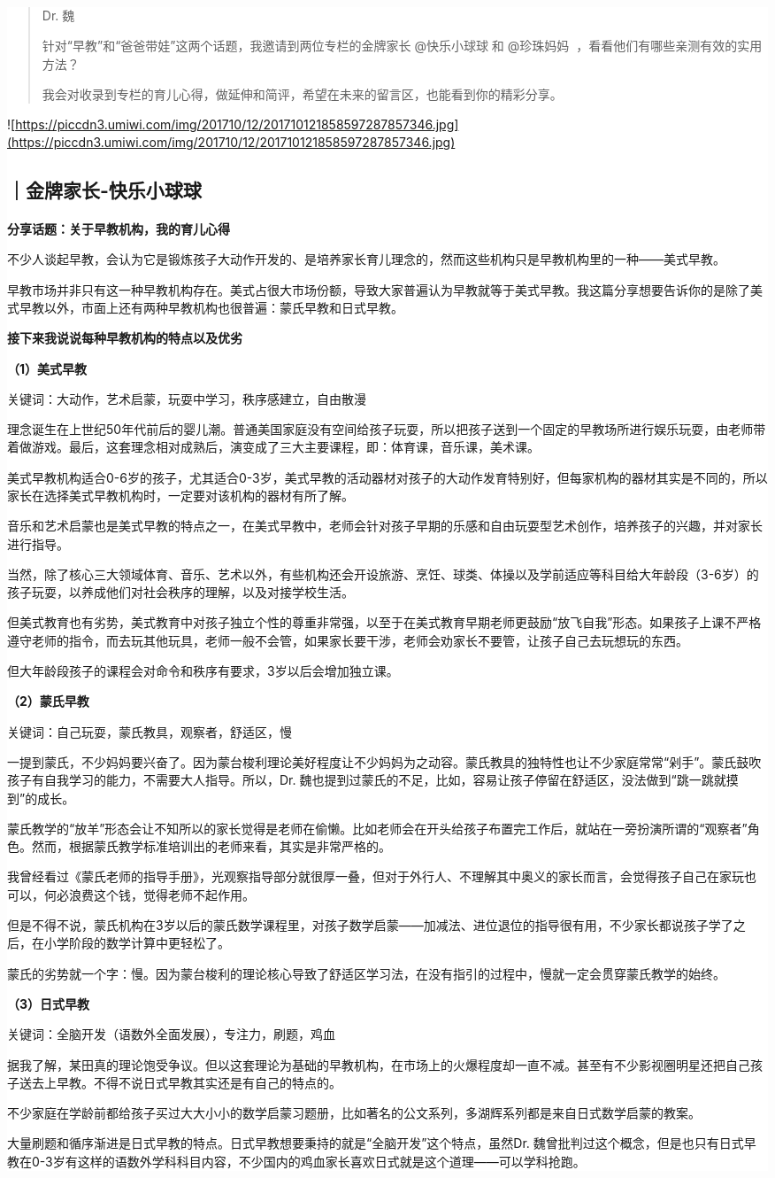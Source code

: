 > Dr. 魏
> 
> 针对“早教”和“爸爸带娃”这两个话题，我邀请到两位专栏的金牌家长 @快乐小球球 和 @珍珠妈妈  ，看看他们有哪些亲测有效的实用方法？
> 
> 我会对收录到专栏的育儿心得，做延伸和简评，希望在未来的留言区，也能看到你的精彩分享。

![https://piccdn3.umiwi.com/img/201710/12/201710121858597287857346.jpg](https://piccdn3.umiwi.com/img/201710/12/201710121858597287857346.jpg)

## ｜金牌家长-快乐小球球

 **分享话题：关于早教机构，我的育儿心得**

不少人谈起早教，会认为它是锻炼孩子大动作开发的、是培养家长育儿理念的，然而这些机构只是早教机构里的一种——美式早教。

早教市场并非只有这一种早教机构存在。美式占很大市场份额，导致大家普遍认为早教就等于美式早教。我这篇分享想要告诉你的是除了美式早教以外，市面上还有两种早教机构也很普遍：蒙氏早教和日式早教。

 **接下来我说说每种早教机构的特点以及优劣**

 **（1）美式早教**

关键词：大动作，艺术启蒙，玩耍中学习，秩序感建立，自由散漫

理念诞生在上世纪50年代前后的婴儿潮。普通美国家庭没有空间给孩子玩耍，所以把孩子送到一个固定的早教场所进行娱乐玩耍，由老师带着做游戏。最后，这套理念相对成熟后，演变成了三大主要课程，即：体育课，音乐课，美术课。

美式早教机构适合0-6岁的孩子，尤其适合0-3岁，美式早教的活动器材对孩子的大动作发育特别好，但每家机构的器材其实是不同的，所以家长在选择美式早教机构时，一定要对该机构的器材有所了解。

音乐和艺术启蒙也是美式早教的特点之一，在美式早教中，老师会针对孩子早期的乐感和自由玩耍型艺术创作，培养孩子的兴趣，并对家长进行指导。

当然，除了核心三大领域体育、音乐、艺术以外，有些机构还会开设旅游、烹饪、球类、体操以及学前适应等科目给大年龄段（3-6岁）的孩子玩耍，以养成他们对社会秩序的理解，以及对接学校生活。

但美式教育也有劣势，美式教育中对孩子独立个性的尊重非常强，以至于在美式教育早期老师更鼓励“放飞自我”形态。如果孩子上课不严格遵守老师的指令，而去玩其他玩具，老师一般不会管，如果家长要干涉，老师会劝家长不要管，让孩子自己去玩想玩的东西。

但大年龄段孩子的课程会对命令和秩序有要求，3岁以后会增加独立课。

 **（2）蒙氏早教**

关键词：自己玩耍，蒙氏教具，观察者，舒适区，慢

一提到蒙氏，不少妈妈要兴奋了。因为蒙台梭利理论美好程度让不少妈妈为之动容。蒙氏教具的独特性也让不少家庭常常“剁手”。蒙氏鼓吹孩子有自我学习的能力，不需要大人指导。所以，Dr. 魏也提到过蒙氏的不足，比如，容易让孩子停留在舒适区，没法做到“跳一跳就摸到”的成长。

蒙氏教学的“放羊”形态会让不知所以的家长觉得是老师在偷懒。比如老师会在开头给孩子布置完工作后，就站在一旁扮演所谓的“观察者”角色。然而，根据蒙氏教学标准培训出的老师来看，其实是非常严格的。

我曾经看过《蒙氏老师的指导手册》，光观察指导部分就很厚一叠，但对于外行人、不理解其中奥义的家长而言，会觉得孩子自己在家玩也可以，何必浪费这个钱，觉得老师不起作用。

但是不得不说，蒙氏机构在3岁以后的蒙氏数学课程里，对孩子数学启蒙——加减法、进位退位的指导很有用，不少家长都说孩子学了之后，在小学阶段的数学计算中更轻松了。

蒙氏的劣势就一个字：慢。因为蒙台梭利的理论核心导致了舒适区学习法，在没有指引的过程中，慢就一定会贯穿蒙氏教学的始终。

 **（3）日式早教**

关键词：全脑开发（语数外全面发展），专注力，刷题，鸡血

据我了解，某田真的理论饱受争议。但以这套理论为基础的早教机构，在市场上的火爆程度却一直不减。甚至有不少影视圈明星还把自己孩子送去上早教。不得不说日式早教其实还是有自己的特点的。

不少家庭在学龄前都给孩子买过大大小小的数学启蒙习题册，比如著名的公文系列，多湖辉系列都是来自日式数学启蒙的教案。

大量刷题和循序渐进是日式早教的特点。日式早教想要秉持的就是“全脑开发”这个特点，虽然Dr. 魏曾批判过这个概念，但是也只有日式早教在0-3岁有这样的语数外学科科目内容，不少国内的鸡血家长喜欢日式就是这个道理——可以学科抢跑。
